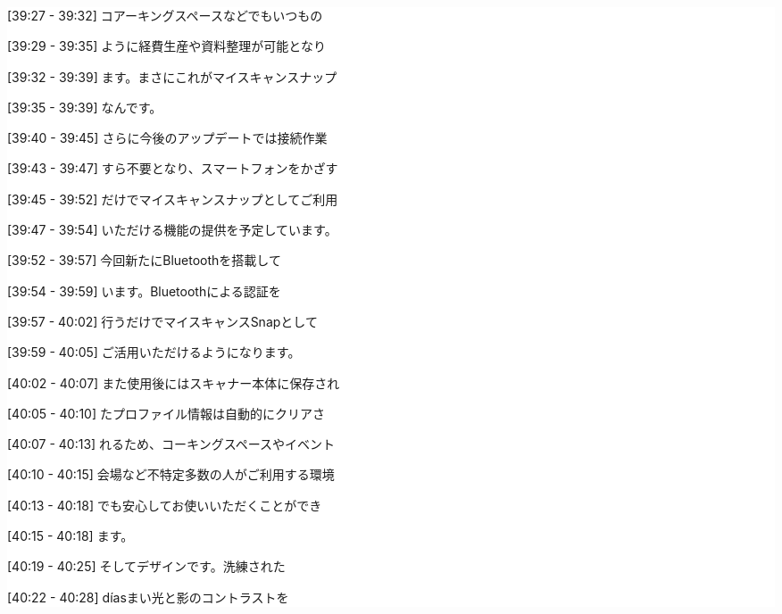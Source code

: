 [39:27 - 39:32]
コアーキングスペースなどでもいつもの

[39:29 - 39:35]
ように経費生産や資料整理が可能となり

[39:32 - 39:39]
ます。まさにこれがマイスキャンスナップ

[39:35 - 39:39]
なんです。

[39:40 - 39:45]
さらに今後のアップデートでは接続作業

[39:43 - 39:47]
すら不要となり、スマートフォンをかざす

[39:45 - 39:52]
だけでマイスキャンスナップとしてご利用

[39:47 - 39:54]
いただける機能の提供を予定しています。

[39:52 - 39:57]
今回新たにBluetoothを搭載して

[39:54 - 39:59]
います。Bluetoothによる認証を

[39:57 - 40:02]
行うだけでマイスキャンスSnapとして

[39:59 - 40:05]
ご活用いただけるようになります。

[40:02 - 40:07]
また使用後にはスキャナー本体に保存され

[40:05 - 40:10]
たプロファイル情報は自動的にクリアさ

[40:07 - 40:13]
れるため、コーキングスペースやイベント

[40:10 - 40:15]
会場など不特定多数の人がご利用する環境

[40:13 - 40:18]
でも安心してお使いいただくことができ

[40:15 - 40:18]
ます。

[40:19 - 40:25]
そしてデザインです。洗練された

[40:22 - 40:28]
díasまい光と影のコントラストを

